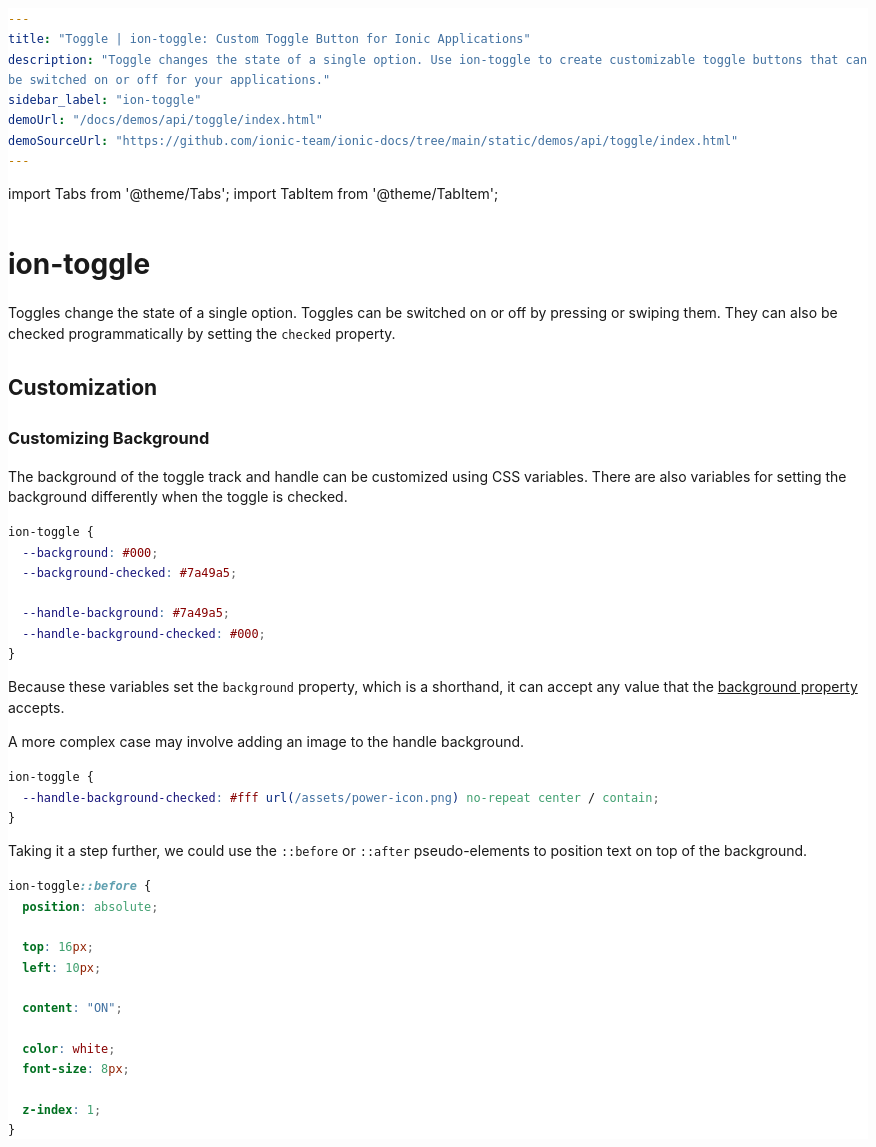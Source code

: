 ```yaml
---
title: "Toggle | ion-toggle: Custom Toggle Button for Ionic Applications"
description: "Toggle changes the state of a single option. Use ion-toggle to create customizable toggle buttons that can be switched on or off for your applications."
sidebar_label: "ion-toggle"
demoUrl: "/docs/demos/api/toggle/index.html"
demoSourceUrl: "https://github.com/ionic-team/ionic-docs/tree/main/static/demos/api/toggle/index.html"
---
```

import Tabs from '@theme/Tabs';
import TabItem from '@theme/TabItem';

# ion-toggle

Toggles change the state of a single option. Toggles can be switched on or off by pressing or swiping them. They can also be checked programmatically by setting the `checked` property.

## Customization

### Customizing Background

The background of the toggle track and handle can be customized using CSS variables. There are also variables for setting the background differently when the toggle is checked.

```css
ion-toggle {
  --background: #000;
  --background-checked: #7a49a5;

  --handle-background: #7a49a5;
  --handle-background-checked: #000;
}
```

Because these variables set the `background` property, which is a shorthand, it can accept any value that the [background property](https://developer.mozilla.org/en-US/docs/Web/CSS/background) accepts.

A more complex case may involve adding an image to the handle background.

```css
ion-toggle {
  --handle-background-checked: #fff url(/assets/power-icon.png) no-repeat center / contain;
}
```

Taking it a step further, we could use the `::before` or `::after` pseudo-elements to position text on top of the background.

```css
ion-toggle::before {
  position: absolute;

  top: 16px;
  left: 10px;

  content: "ON";

  color: white;
  font-size: 8px;

  z-index: 1;
}
```
